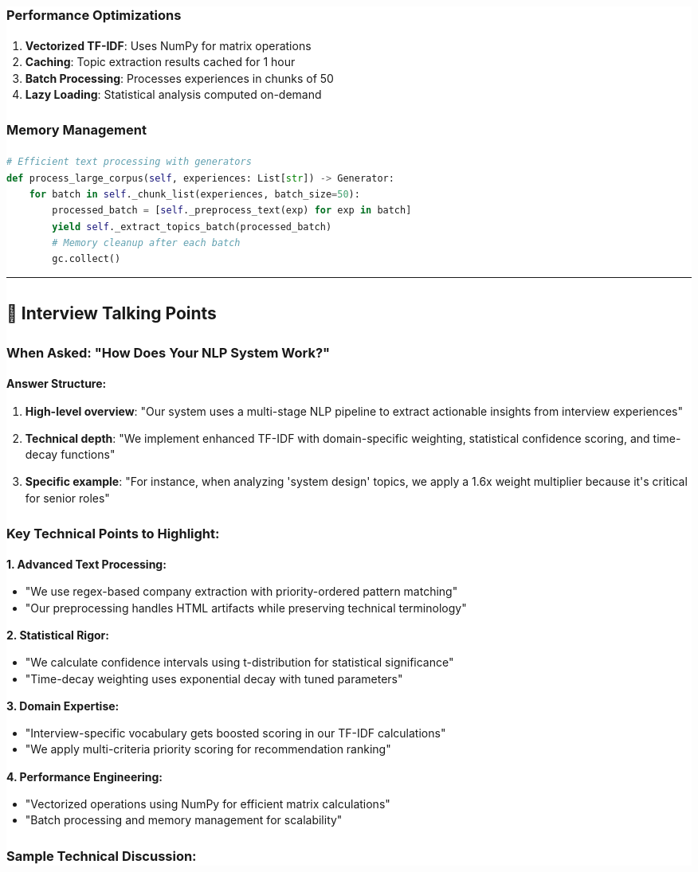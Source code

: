 ### Performance Optimizations

1. **Vectorized TF-IDF**: Uses NumPy for matrix operations
2. **Caching**: Topic extraction results cached for 1 hour
3. **Batch Processing**: Processes experiences in chunks of 50
4. **Lazy Loading**: Statistical analysis computed on-demand

### Memory Management

```python
# Efficient text processing with generators
def process_large_corpus(self, experiences: List[str]) -> Generator:
    for batch in self._chunk_list(experiences, batch_size=50):
        processed_batch = [self._preprocess_text(exp) for exp in batch]
        yield self._extract_topics_batch(processed_batch)
        # Memory cleanup after each batch
        gc.collect()
```

---

## 🎤 Interview Talking Points

### When Asked: "How Does Your NLP System Work?"

**Answer Structure:**
1. **High-level overview**: "Our system uses a multi-stage NLP pipeline to extract actionable insights from interview experiences"

2. **Technical depth**: "We implement enhanced TF-IDF with domain-specific weighting, statistical confidence scoring, and time-decay functions"

3. **Specific example**: "For instance, when analyzing 'system design' topics, we apply a 1.6x weight multiplier because it's critical for senior roles"

### Key Technical Points to Highlight:

**1. Advanced Text Processing:**
- "We use regex-based company extraction with priority-ordered pattern matching"
- "Our preprocessing handles HTML artifacts while preserving technical terminology"

**2. Statistical Rigor:**
- "We calculate confidence intervals using t-distribution for statistical significance"
- "Time-decay weighting uses exponential decay with tuned parameters"

**3. Domain Expertise:**
- "Interview-specific vocabulary gets boosted scoring in our TF-IDF calculations"
- "We apply multi-criteria priority scoring for recommendation ranking"

**4. Performance Engineering:**
- "Vectorized operations using NumPy for efficient matrix calculations"
- "Batch processing and memory management for scalability"

### Sample Technical Discussion:
